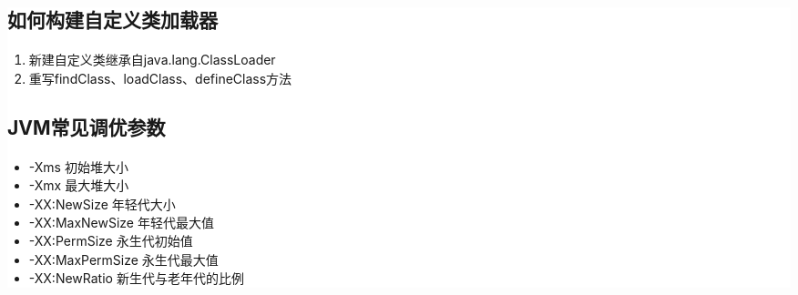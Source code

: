 ## 如何构建自定义类加载器
1. 新建自定义类继承自java.lang.ClassLoader
2. 重写findClass、loadClass、defineClass方法

## JVM常见调优参数
- -Xms  初始堆大小
- -Xmx  最大堆大小
- -XX:NewSize  年轻代大小
- -XX:MaxNewSize  年轻代最大值
- -XX:PermSize  永生代初始值
- -XX:MaxPermSize  永生代最大值
- -XX:NewRatio	新生代与老年代的比例
